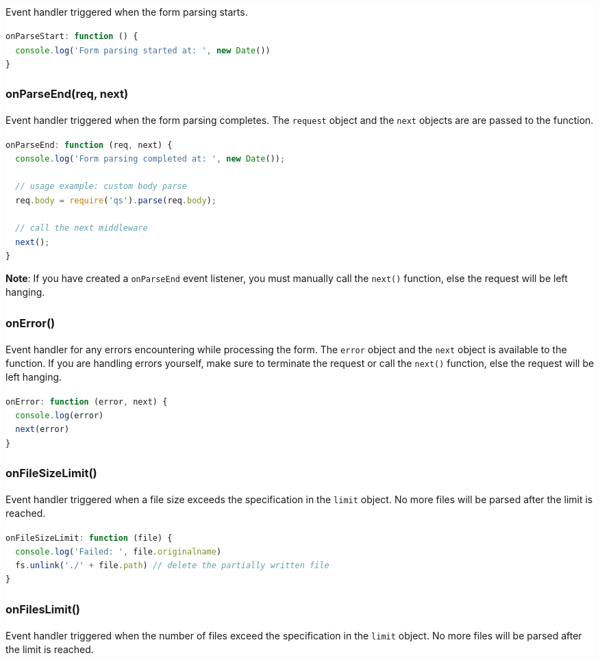 Event handler triggered when the form parsing starts.

```js
onParseStart: function () {
  console.log('Form parsing started at: ', new Date())
}
```

### onParseEnd(req, next)

Event handler triggered when the form parsing completes. The `request` object and the `next` objects are are passed to the function.

```js
onParseEnd: function (req, next) {
  console.log('Form parsing completed at: ', new Date());

  // usage example: custom body parse
  req.body = require('qs').parse(req.body);

  // call the next middleware
  next();
}
```

**Note**: If you have created a `onParseEnd` event listener, you must manually call the `next()` function, else the request will be left hanging.

### onError()

Event handler for any errors encountering while processing the form. The `error` object and the `next` object is available to the function. If you are handling errors yourself, make sure to terminate the request or call the `next()` function, else the request will be left hanging.

```js
onError: function (error, next) {
  console.log(error)
  next(error)
}
```

### onFileSizeLimit()

Event handler triggered when a file size exceeds the specification in the `limit` object. No more files will be parsed after the limit is reached.

```js
onFileSizeLimit: function (file) {
  console.log('Failed: ', file.originalname)
  fs.unlink('./' + file.path) // delete the partially written file
}
```

### onFilesLimit()

Event handler triggered when the number of files exceed the specification in the `limit` object. No more files will be parsed after the limit is reached.
